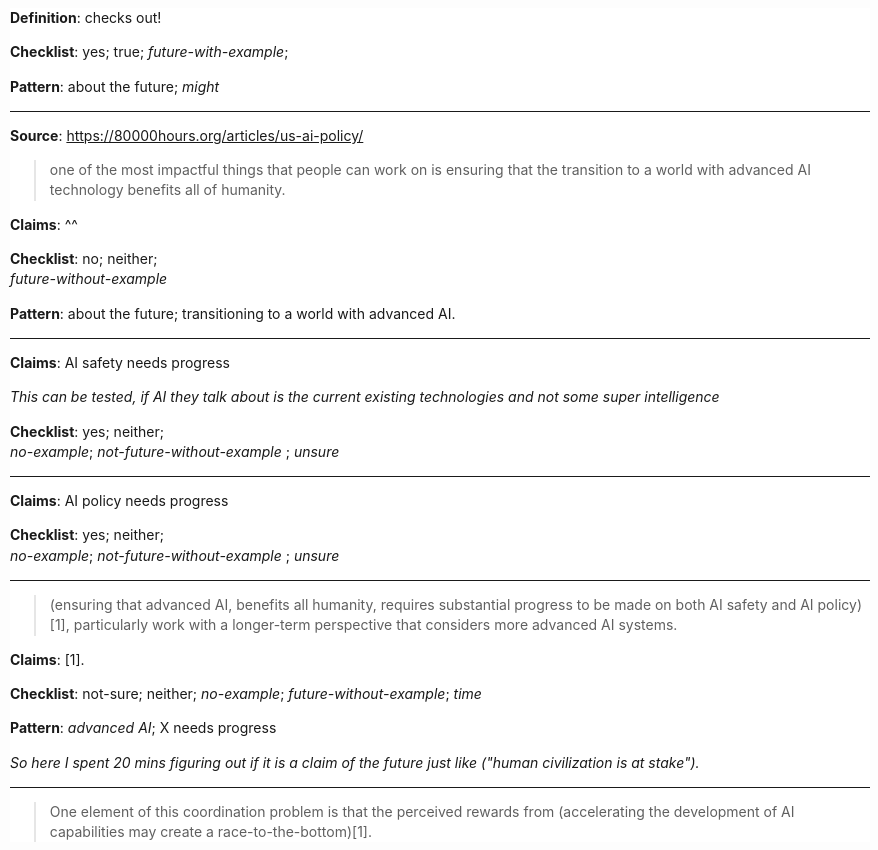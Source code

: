**Definition**: checks out! 

**Checklist**: yes; true; 
*future-with-example*;

**Pattern**: about the future; *might*

---

**Source**: https://80000hours.org/articles/us-ai-policy/

> one of the most impactful things that people can work on is ensuring
> that the transition to a world with advanced AI technology benefits
> all of humanity.

**Claims**: ^^

**Checklist**: no; neither;  
*future-without-example* 

**Pattern**: about the future; transitioning to a world with advanced
AI.

---

**Claims**: AI safety needs progress

*This can be tested, if AI they talk about is the current existing
technologies and not some super intelligence*

**Checklist**: yes; neither;  
*no-example*; *not-future-without-example* ; *unsure* 

---

**Claims**: AI policy needs progress

**Checklist**: yes; neither;  
*no-example*; *not-future-without-example* ; *unsure*  

---

> (ensuring that advanced AI, benefits all humanity, requires
> substantial progress to be made on both AI safety and AI policy)[1],
> particularly work with a longer-term perspective that considers more
> advanced AI systems.

**Claims**: [1].

**Checklist**: not-sure; neither; 
*no-example*; *future-without-example*; *time* 

**Pattern**: *advanced AI*; X needs progress

*So here I spent 20 mins figuring out if it is a claim of the
future just like ("human civilization is at stake").*

---

> One element of this coordination problem is that the perceived
> rewards from (accelerating the development of AI capabilities may
> create a race-to-the-bottom)[1].
